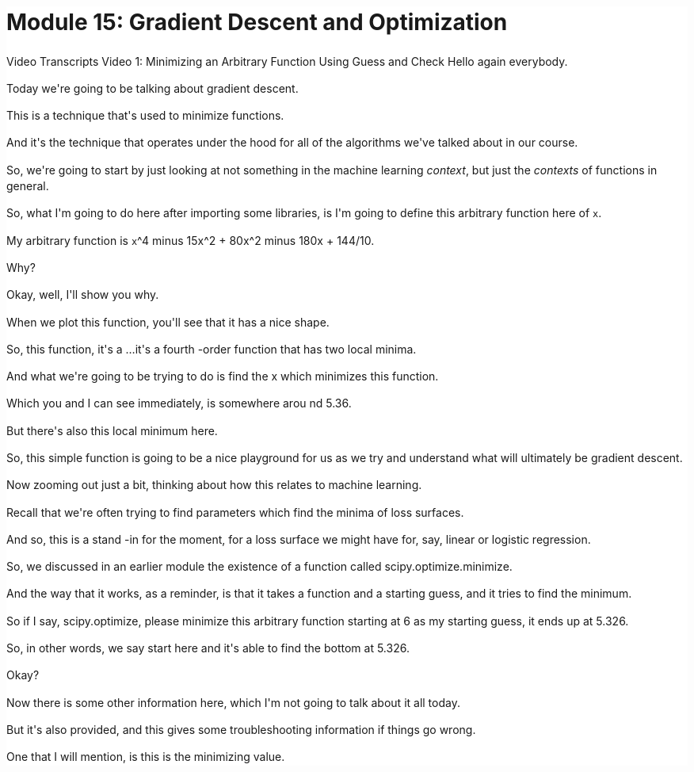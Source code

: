 # Module 15: Gradient Descent and Optimization

Video Transcripts Video 1: Minimizing an Arbitrary Function Using Guess and Check Hello again everybody.

Today we're going to be talking about gradient descent.

This is a technique that's used to minimize functions.

And it's the technique that operates under the hood for all of the algorithms we've talked about in our course.

So, we're going to start by just looking at not something in the machine learning *context*, but just the *contexts* of functions in general.

So, what I'm going to do here after importing some libraries, is I'm going to define this arbitrary function here of `x`.

My arbitrary function is `x`^4 minus 15x^2 + 80x^2 minus 180x + 144/10.

Why?

Okay, well, I'll show you why.

When we plot this function, you'll see that it has a nice shape.

So, this function, it's a …it's a fourth -order function that has two local minima.

And what we're going to be trying to do is find the x which minimizes this function.

Which you and I can see immediately, is somewhere arou nd 5.36.

But there's also this local minimum here.

So, this simple function is going to be a nice playground for us as we try and understand what will ultimately be gradient descent.

Now zooming out just a bit, thinking about how this relates to machine learning.

Recall that we're often trying to find parameters which find the minima of loss surfaces.

And so, this is a stand -in for the moment, for a loss surface we might have for, say, linear or logistic regression.

So, we discussed in an earlier module the existence of a function called scipy.optimize.minimize.

And the way that it works, as a reminder, is that it takes a function and a starting guess, and it tries to find the minimum.

So if I say, scipy.optimize, please minimize this arbitrary function starting at 6 as my starting guess, it ends up at 5.326.

So, in other words, we say start here and it's able to find the bottom at 5.326.

Okay?

Now there is some other information here, which I'm not going to talk about it all today.

But it's also provided, and this gives some troubleshooting information if things go wrong.

One that I will mention, is this is the minimizing value.
